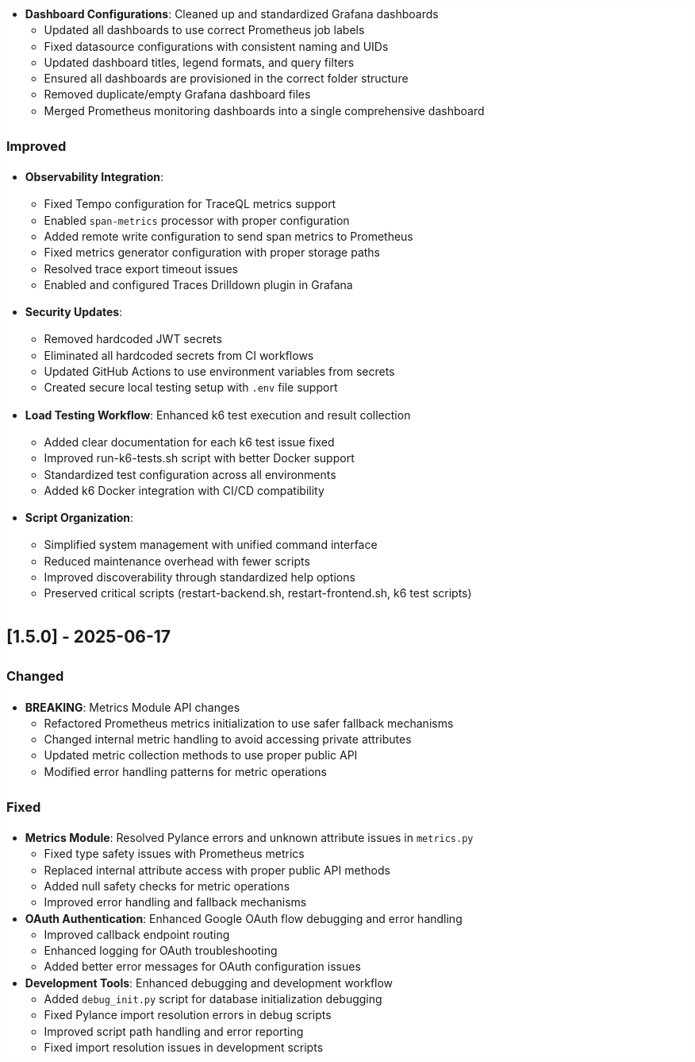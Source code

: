 - **Dashboard Configurations**: Cleaned up and standardized Grafana dashboards
  - Updated all dashboards to use correct Prometheus job labels
  - Fixed datasource configurations with consistent naming and UIDs
  - Updated dashboard titles, legend formats, and query filters
  - Ensured all dashboards are provisioned in the correct folder structure
  - Removed duplicate/empty Grafana dashboard files
  - Merged Prometheus monitoring dashboards into a single comprehensive dashboard

### Improved
- **Observability Integration**: 
  - Fixed Tempo configuration for TraceQL metrics support
  - Enabled `span-metrics` processor with proper configuration
  - Added remote write configuration to send span metrics to Prometheus
  - Fixed metrics generator configuration with proper storage paths
  - Resolved trace export timeout issues
  - Enabled and configured Traces Drilldown plugin in Grafana

- **Security Updates**: 
  - Removed hardcoded JWT secrets
  - Eliminated all hardcoded secrets from CI workflows
  - Updated GitHub Actions to use environment variables from secrets
  - Created secure local testing setup with `.env` file support

- **Load Testing Workflow**: Enhanced k6 test execution and result collection
  - Added clear documentation for each k6 test issue fixed
  - Improved run-k6-tests.sh script with better Docker support
  - Standardized test configuration across all environments
  - Added k6 Docker integration with CI/CD compatibility

- **Script Organization**:
  - Simplified system management with unified command interface
  - Reduced maintenance overhead with fewer scripts
  - Improved discoverability through standardized help options
  - Preserved critical scripts (restart-backend.sh, restart-frontend.sh, k6 test scripts)

## [1.5.0] - 2025-06-17
### Changed
- **BREAKING**: Metrics Module API changes
  - Refactored Prometheus metrics initialization to use safer fallback mechanisms
  - Changed internal metric handling to avoid accessing private attributes
  - Updated metric collection methods to use proper public API
  - Modified error handling patterns for metric operations

### Fixed
- **Metrics Module**: Resolved Pylance errors and unknown attribute issues in `metrics.py`
  - Fixed type safety issues with Prometheus metrics
  - Replaced internal attribute access with proper public API methods
  - Added null safety checks for metric operations
  - Improved error handling and fallback mechanisms
- **OAuth Authentication**: Enhanced Google OAuth flow debugging and error handling
  - Improved callback endpoint routing
  - Enhanced logging for OAuth troubleshooting
  - Added better error messages for OAuth configuration issues
- **Development Tools**: Enhanced debugging and development workflow
  - Added `debug_init.py` script for database initialization debugging
  - Fixed Pylance import resolution errors in debug scripts
  - Improved script path handling and error reporting
  - Fixed import resolution issues in development scripts
